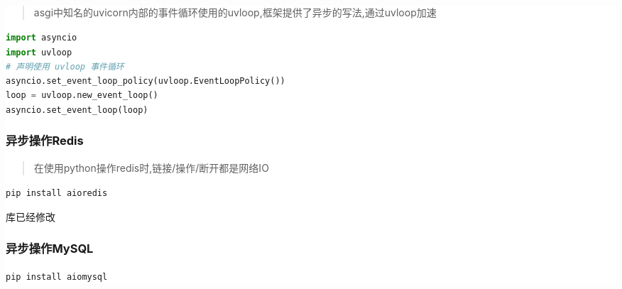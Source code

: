 > asgi中知名的uvicorn内部的事件循环使用的uvloop,框架提供了异步的写法,通过uvloop加速

```python
import asyncio
import uvloop
# 声明使用 uvloop 事件循环
asyncio.set_event_loop_policy(uvloop.EventLoopPolicy())
loop = uvloop.new_event_loop()
asyncio.set_event_loop(loop)
```



### 异步操作Redis

> 在使用python操作redis时,链接/操作/断开都是网络IO

`pip install aioredis`

库已经修改

```python
```



### 异步操作MySQL

`pip install aiomysql`
